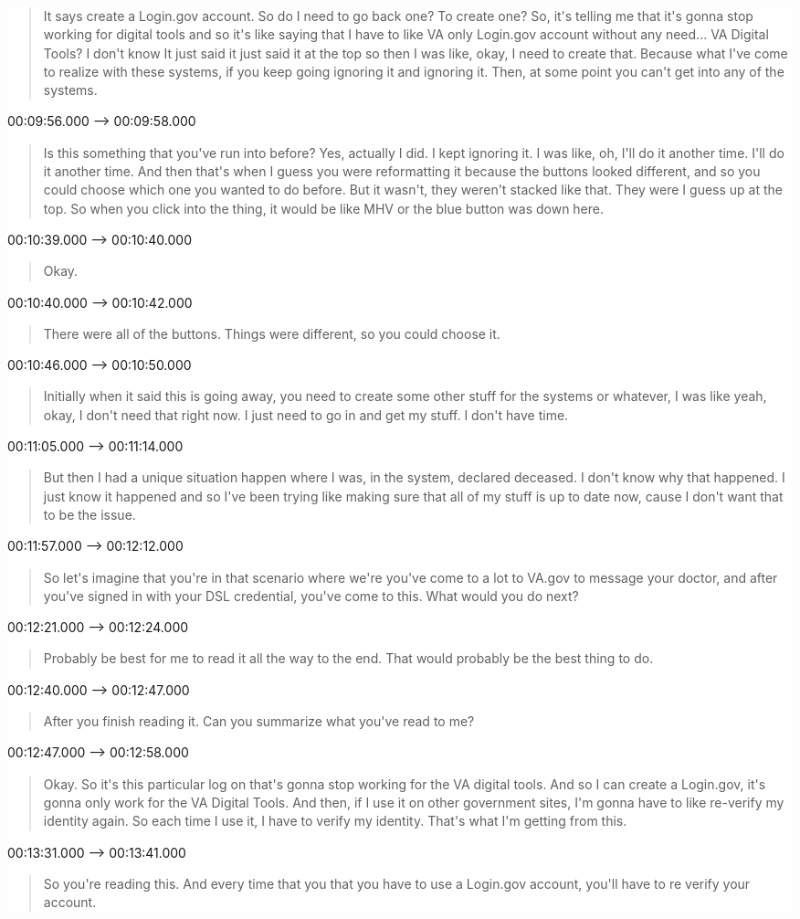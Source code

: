 > It says create a Login.gov account. So do I need to go back one? To create one? So, it's telling me that it's gonna stop working for digital tools and so it's like saying that I have to like VA only Login.gov account without any need... VA Digital Tools? I don't know It just said it just said it at the top so then I was like, okay, I need to create that. Because what I've come to realize with these systems, if you keep going ignoring it and ignoring it. Then, at some point you can't get into any of the systems.

00:09:56.000 --> 00:09:58.000

> Is this something that you've run into before? Yes, actually I did. I kept ignoring it. I was like, oh, I'll do it another time. I'll do it another time. And then that's when I guess you were reformatting it because the buttons looked different, and so you could choose which one you wanted to do before. But it wasn't, they weren't stacked like that. They were I guess up at the top. So when you click into the thing, it would be like MHV or the blue button was down here.

00:10:39.000 --> 00:10:40.000

> Okay.

00:10:40.000 --> 00:10:42.000

> There were all of the buttons. Things were different, so you could choose it.

00:10:46.000 --> 00:10:50.000

> Initially when it said this is going away, you need to create some other stuff for the systems or whatever, I was like yeah, okay, I don't need that right now. I just need to go in and get my stuff. I don't have time. 

00:11:05.000 --> 00:11:14.000

> But then I had a unique situation happen where I was, in the system, declared deceased. I don't know why that happened. I just know it happened and so I've been trying like making sure that all of my stuff is up to date now, cause I don't want that to be the issue.

00:11:57.000 --> 00:12:12.000

> So let's imagine that you're in that scenario where we're you've come to a lot to VA.gov to message your doctor, and after you've signed in with your DSL credential, you've come to this. What would you do next?

00:12:21.000 --> 00:12:24.000

> Probably be best for me to read it all the way to the end. That would probably be the best thing to do.

00:12:40.000 --> 00:12:47.000

> After you finish reading it. Can you summarize what you've read to me?

00:12:47.000 --> 00:12:58.000

> Okay. So it's this particular log on that's gonna stop working for the VA digital tools. And so I can create a Login.gov, it's gonna only work for the VA Digital Tools. And then, if I use it on other government sites, I'm gonna have to like re-verify my identity again. So each time I use it, I have to verify my identity. That's what I'm getting from this.

00:13:31.000 --> 00:13:41.000

> So you're reading this. And every time that you that you have to use a Login.gov account, you'll have to re verify your account.
